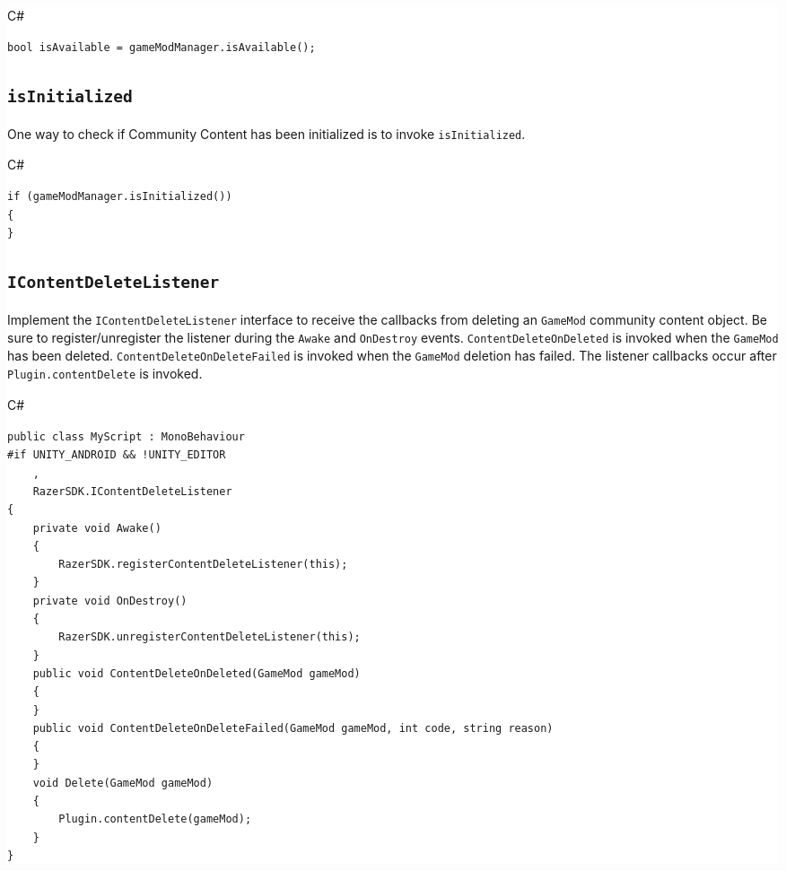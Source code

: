 C#
```
bool isAvailable = gameModManager.isAvailable();
```

## `isInitialized` ##

One way to check if Community Content has been initialized is to invoke `isInitialized`.

C#
```
if (gameModManager.isInitialized())
{
}
```

## `IContentDeleteListener` ##

Implement the `IContentDeleteListener` interface to receive the callbacks from deleting an `GameMod` community content object.
Be sure to register/unregister the listener during the `Awake` and `OnDestroy` events.
`ContentDeleteOnDeleted` is invoked when the  `GameMod` has been deleted.
`ContentDeleteOnDeleteFailed` is invoked when the `GameMod` deletion has failed.
The listener callbacks occur after `Plugin.contentDelete` is invoked.

C#
```
public class MyScript : MonoBehaviour
#if UNITY_ANDROID && !UNITY_EDITOR
    ,
    RazerSDK.IContentDeleteListener
{
    private void Awake()
    {
        RazerSDK.registerContentDeleteListener(this);
    }
    private void OnDestroy()
    {
        RazerSDK.unregisterContentDeleteListener(this);
    }
    public void ContentDeleteOnDeleted(GameMod gameMod)
    {
    }
    public void ContentDeleteOnDeleteFailed(GameMod gameMod, int code, string reason)
    {
    }
    void Delete(GameMod gameMod)
    {
        Plugin.contentDelete(gameMod);
    }
}
```
